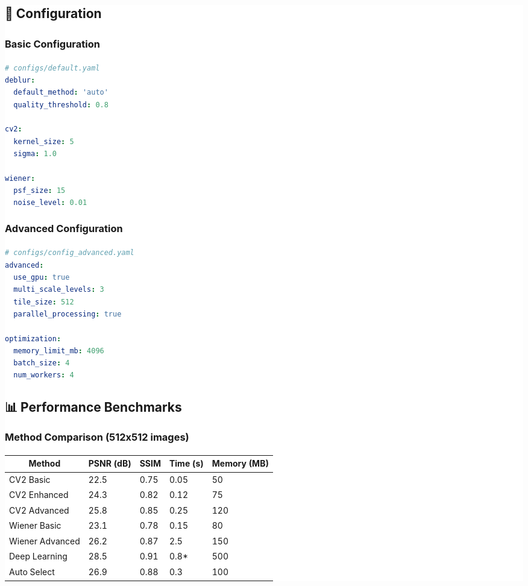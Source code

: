 ## 🔧 Configuration

### Basic Configuration
```yaml
# configs/default.yaml
deblur:
  default_method: 'auto'
  quality_threshold: 0.8
  
cv2:
  kernel_size: 5
  sigma: 1.0
  
wiener:
  psf_size: 15
  noise_level: 0.01
```

### Advanced Configuration
```yaml
# configs/config_advanced.yaml
advanced:
  use_gpu: true
  multi_scale_levels: 3
  tile_size: 512
  parallel_processing: true
  
optimization:
  memory_limit_mb: 4096
  batch_size: 4
  num_workers: 4
```

## 📊 Performance Benchmarks

### Method Comparison (512x512 images)

| Method | PSNR (dB) | SSIM | Time (s) | Memory (MB) |
|--------|-----------|------|----------|-------------|
| CV2 Basic | 22.5 | 0.75 | 0.05 | 50 |
| CV2 Enhanced | 24.3 | 0.82 | 0.12 | 75 |
| CV2 Advanced | 25.8 | 0.85 | 0.25 | 120 |
| Wiener Basic | 23.1 | 0.78 | 0.15 | 80 |
| Wiener Advanced | 26.2 | 0.87 | 2.5 | 150 |
| Deep Learning | 28.5 | 0.91 | 0.8* | 500 |
| Auto Select | 26.9 | 0.88 | 0.3 | 100 |
